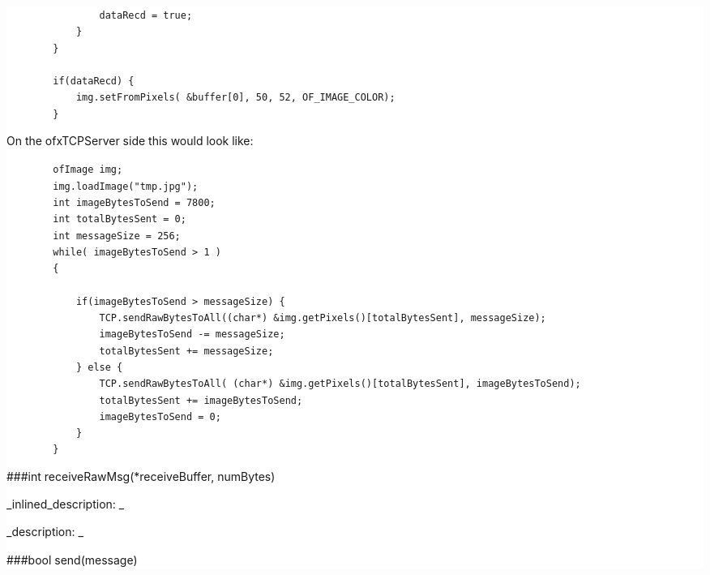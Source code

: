 ~~~~{.cpp}
                dataRecd = true;
            }
        }
        
        if(dataRecd) {
            img.setFromPixels( &buffer[0], 50, 52, OF_IMAGE_COLOR);
        }

~~~~

On the ofxTCPServer side this would look like:

~~~~{.cpp}
        ofImage img;
        img.loadImage("tmp.jpg");
        int imageBytesToSend = 7800;
        int totalBytesSent = 0;
        int messageSize = 256;
        while( imageBytesToSend > 1 )
        {
            
            if(imageBytesToSend > messageSize) {
                TCP.sendRawBytesToAll((char*) &img.getPixels()[totalBytesSent], messageSize);
                imageBytesToSend -= messageSize;
                totalBytesSent += messageSize;
            } else {
                TCP.sendRawBytesToAll( (char*) &img.getPixels()[totalBytesSent], imageBytesToSend);
                totalBytesSent += imageBytesToSend;
                imageBytesToSend = 0;
            }
        }
~~~~







###int receiveRawMsg(*receiveBuffer, numBytes)



_inlined_description: _







_description: _









###bool send(message)

